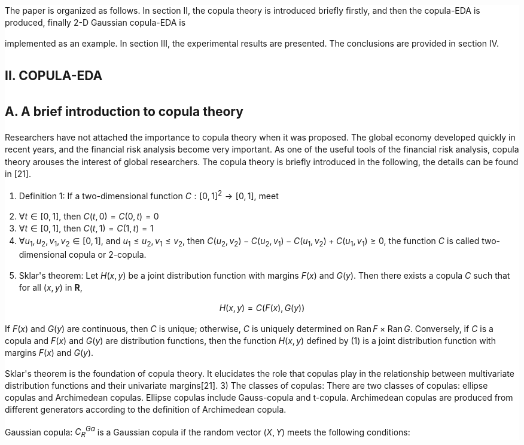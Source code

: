 The paper is organized as follows. In section II, the copula theory is introduced briefly firstly, and then the copula-EDA is produced, finally 2-D Gaussian copula-EDA is


[^0]:    Manuscript received November 16, 2008. This work was supported in part by the Youth Research Fund of Taiyuan University of Science and Technology (No.2007130), the Chinese Nature Science Fund (No. 60674104) and the Youth Research Fund of ShanXi province(No. 2006021019).
    L. F. Wang is with College of Electrical and Information Engineering, Lanzhou University of Technology, Lanzhou, 730050, China. She is now with Complex System and Computational Intelligence Laboratory, Taiyuan University of Science \& Technology, Taiyuan, 030024, China(phone: 86-0351-6962106; fax: 86-0351-6998486; e-mail: wlf1001@163.com)
    J. C. Zeng is with Complex System and Computational Intelligence Laboratory, Taiyuan University of Science \& Technology, Taiyuan, 030024, China. (e-mail: zengjianchao@263.net)
    Y. Hong is with College of Electrical and Information Engineering, Lanzhou University of Technology, Lanzhou, 730050, China. (e-mail: yudongmei@china-netcom.com)

implemented as an example. In section III, the experimental results are presented. The conclusions are provided in section IV.

## II. COPULA-EDA

## A. A brief introduction to copula theory

Researchers have not attached the importance to copula theory when it was proposed. The global economy developed quickly in recent years, and the financial risk analysis become very important. As one of the useful tools of the financial risk analysis, copula theory arouses the interest of global researchers. The copula theory is briefly introduced in the following, the details can be found in [21].

1) Definition 1: If a two-dimensional function $C:[0,1]^{2} \rightarrow[0,1]$, meet
2. $\forall t \in[0,1]$, then $C(t, 0)=C(0, t)=0$
3. $\forall t \in[0,1]$, then $C(t, 1)=C(1, t)=1$
4. $\forall u_{1}, u_{2}, v_{1}, v_{2} \in[0,1]$, and $u_{1} \leq u_{2}, v_{1} \leq v_{2}$, then $C\left(u_{2}, v_{2}\right)-C\left(u_{2}, v_{1}\right)-C\left(u_{1}, v_{2}\right)+C\left(u_{1}, v_{1}\right) \geq 0$,
the function $C$ is called two-dimensional copula or 2-copula.
5) Sklar's theorem: Let $H(x, y)$ be a joint distribution function with margins $F(x)$ and $G(y)$. Then there exists a copula $C$ such that for all $(x, y)$ in $\boldsymbol{R}$,

$$
H(x, y)=C(F(x), G(y))
$$

If $F(x)$ and $G(y)$ are continuous, then $C$ is unique; otherwise, $C$ is uniquely determined on $\operatorname{Ran} F \times \operatorname{Ran} G$. Conversely, if $C$ is a copula and $F(x)$ and $G(y)$ are distribution functions, then the function $H(x, y)$ defined by (1) is a joint distribution function with margins $F(x)$ and $G(y)$.

Sklar's theorem is the foundation of copula theory. It elucidates the role that copulas play in the relationship between multivariate distribution functions and their univariate margins[21].
3) The classes of copulas: There are two classes of copulas: ellipse copulas and Archimedean copulas. Ellipse copulas include Gauss-copula and t-copula. Archimedean copulas are produced from different generators according to the definition of Archimedean copula.

Gaussian copula: $C_{R}^{G a}$ is a Gaussian copula if the random vector $(X, Y)$ meets the following conditions:
